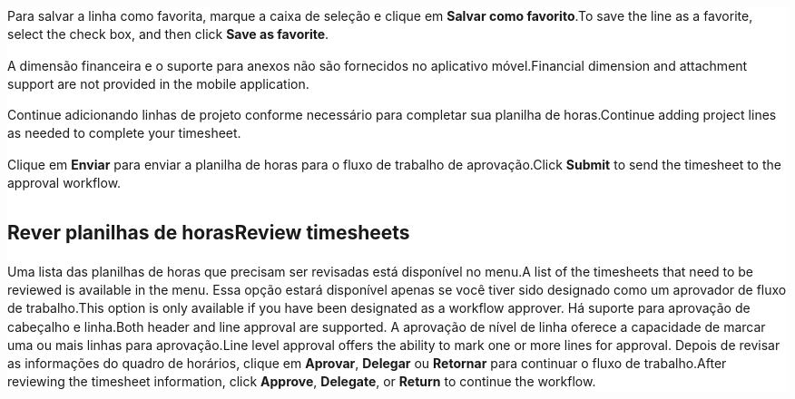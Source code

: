 <span data-ttu-id="21f3b-155">Para salvar a linha como favorita, marque a caixa de seleção e clique em **Salvar como favorito**.</span><span class="sxs-lookup"><span data-stu-id="21f3b-155">To save the line as a favorite, select the check box, and then click **Save as favorite**.</span></span>

<span data-ttu-id="21f3b-156">A dimensão financeira e o suporte para anexos não são fornecidos no aplicativo móvel.</span><span class="sxs-lookup"><span data-stu-id="21f3b-156">Financial dimension and attachment support are not provided in the mobile application.</span></span>

<span data-ttu-id="21f3b-157">Continue adicionando linhas de projeto conforme necessário para completar sua planilha de horas.</span><span class="sxs-lookup"><span data-stu-id="21f3b-157">Continue adding project lines as needed to complete your timesheet.</span></span>

<span data-ttu-id="21f3b-158">Clique em **Enviar** para enviar a planilha de horas para o fluxo de trabalho de aprovação.</span><span class="sxs-lookup"><span data-stu-id="21f3b-158">Click **Submit** to send the timesheet to the approval workflow.</span></span>

## <a name="review-timesheets"></a><span data-ttu-id="21f3b-159">Rever planilhas de horas</span><span class="sxs-lookup"><span data-stu-id="21f3b-159">Review timesheets</span></span>

<span data-ttu-id="21f3b-160">Uma lista das planilhas de horas que precisam ser revisadas está disponível no menu.</span><span class="sxs-lookup"><span data-stu-id="21f3b-160">A list of the timesheets that need to be reviewed is available in the menu.</span></span> <span data-ttu-id="21f3b-161">Essa opção estará disponível apenas se você tiver sido designado como um aprovador de fluxo de trabalho.</span><span class="sxs-lookup"><span data-stu-id="21f3b-161">This option is only available if you have been designated as a workflow approver.</span></span> <span data-ttu-id="21f3b-162">Há suporte para aprovação de cabeçalho e linha.</span><span class="sxs-lookup"><span data-stu-id="21f3b-162">Both header and line approval are supported.</span></span> <span data-ttu-id="21f3b-163">A aprovação de nível de linha oferece a capacidade de marcar uma ou mais linhas para aprovação.</span><span class="sxs-lookup"><span data-stu-id="21f3b-163">Line level approval offers the ability to mark one or more lines for approval.</span></span> <span data-ttu-id="21f3b-164">Depois de revisar as informações do quadro de horários, clique em **Aprovar**, **Delegar** ou **Retornar** para continuar o fluxo de trabalho.</span><span class="sxs-lookup"><span data-stu-id="21f3b-164">After reviewing the timesheet information, click **Approve**, **Delegate**, or **Return** to continue the workflow.</span></span>
